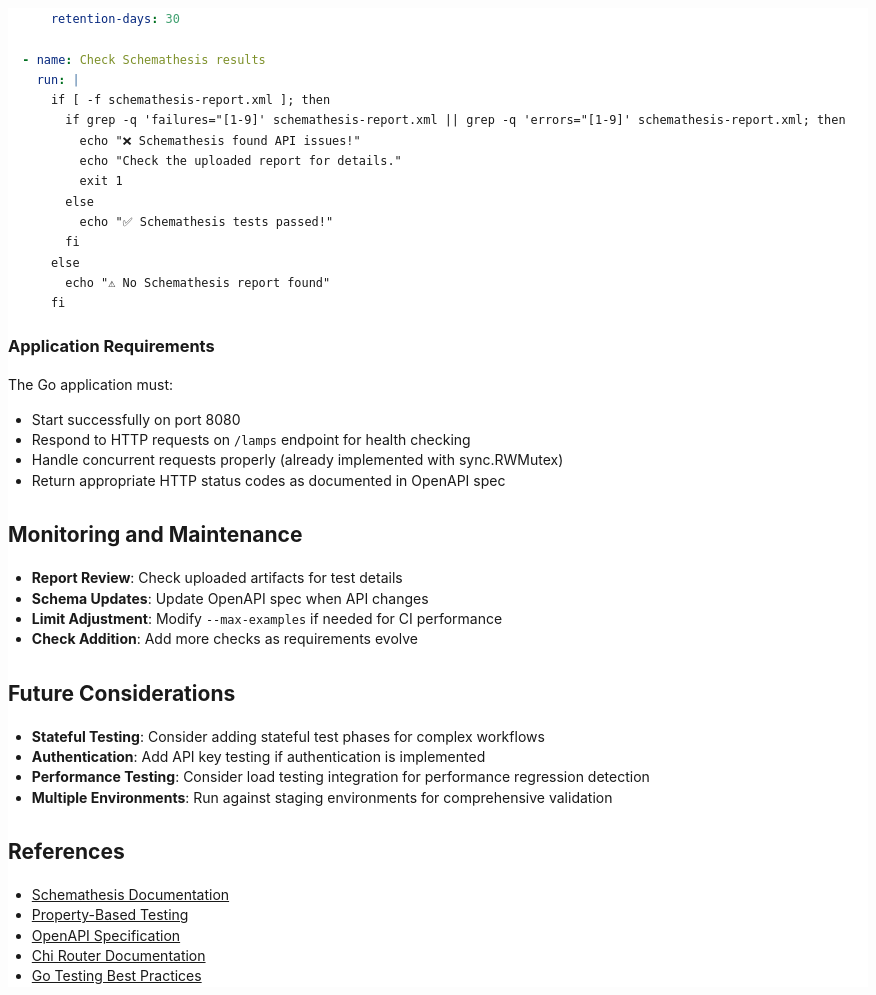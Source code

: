 ```yaml
      retention-days: 30
  
  - name: Check Schemathesis results
    run: |
      if [ -f schemathesis-report.xml ]; then
        if grep -q 'failures="[1-9]' schemathesis-report.xml || grep -q 'errors="[1-9]' schemathesis-report.xml; then
          echo "❌ Schemathesis found API issues!"
          echo "Check the uploaded report for details."
          exit 1
        else
          echo "✅ Schemathesis tests passed!"
        fi
      else
        echo "⚠️ No Schemathesis report found"
      fi
```

### Application Requirements

The Go application must:
- Start successfully on port 8080
- Respond to HTTP requests on `/lamps` endpoint for health checking
- Handle concurrent requests properly (already implemented with sync.RWMutex)
- Return appropriate HTTP status codes as documented in OpenAPI spec

## Monitoring and Maintenance

- **Report Review**: Check uploaded artifacts for test details
- **Schema Updates**: Update OpenAPI spec when API changes
- **Limit Adjustment**: Modify `--max-examples` if needed for CI performance
- **Check Addition**: Add more checks as requirements evolve

## Future Considerations

- **Stateful Testing**: Consider adding stateful test phases for complex workflows
- **Authentication**: Add API key testing if authentication is implemented
- **Performance Testing**: Consider load testing integration for performance regression detection
- **Multiple Environments**: Run against staging environments for comprehensive validation

## References

- [Schemathesis Documentation](https://schemathesis.readthedocs.io/)
- [Property-Based Testing](https://hypothesis.works/)
- [OpenAPI Specification](https://swagger.io/specification/)
- [Chi Router Documentation](https://go-chi.io/)
- [Go Testing Best Practices](https://golang.org/doc/tutorial/add-a-test)